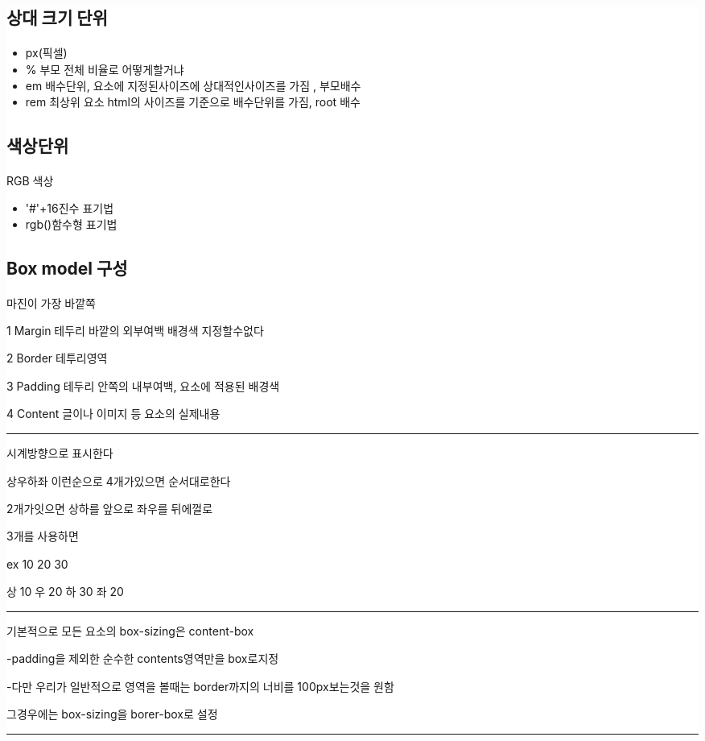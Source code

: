 

## 상대 크기 단위

- px(픽셀) 
- % 부모 전체 비율로 어떻게할거냐
- em 배수단위, 요소에 지정된사이즈에 상대적인사이즈를 가짐 , 부모배수
- rem 최상위 요소 html의 사이즈를 기준으로 배수단위를 가짐, root 배수

## 색상단위

RGB 색상

- '#'+16진수 표기법
- rgb()함수형 표기법



## Box model 구성

마진이 가장 바깥쪽

1 Margin 테두리 바깥의 외부여백 배경색 지정할수없다

2 Border 테투리영역

3 Padding 테두리 안쪽의 내부여백, 요소에 적용된 배경색

4 Content 글이나 이미지 등 요소의 실제내용

---



시계방향으로 표시한다

상우하좌 이런순으로 4개가있으면 순서대로한다

2개가잇으면 상하를 앞으로 좌우를 뒤에껄로

3개를 사용하면 

ex 10 20 30

상 10 우 20 하 30 좌 20

---



기본적으로 모든 요소의 box-sizing은 content-box

-padding을 제외한 순수한 contents영역만을 box로지정

-다만 우리가 일반적으로 영역을 볼때는 border까지의 너비를 100px보는것을 원함

그경우에는 box-sizing을 borer-box로 설정

---


